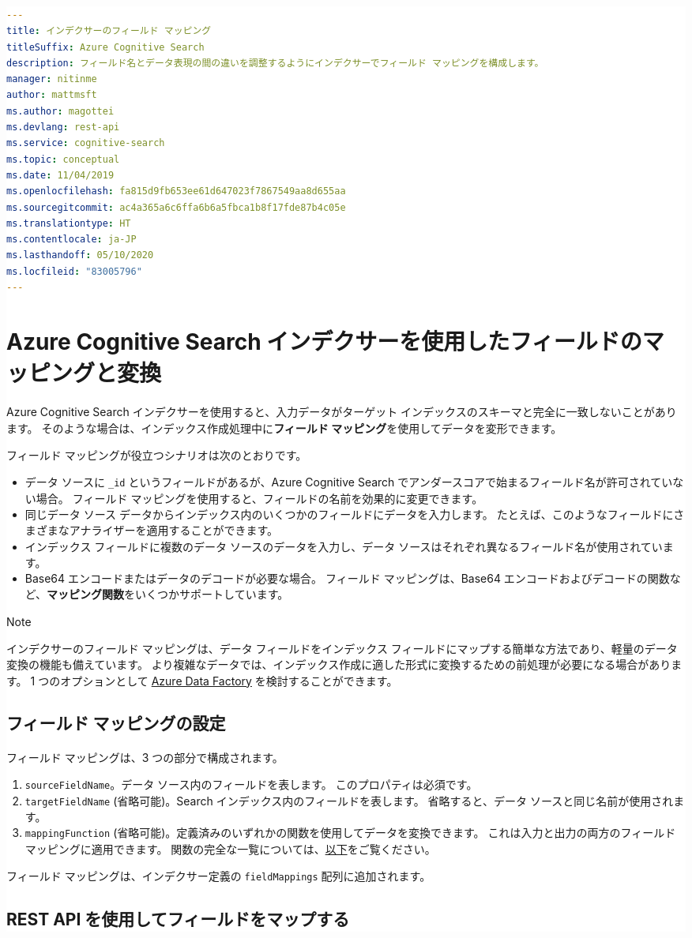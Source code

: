 ```yaml
---
title: インデクサーのフィールド マッピング
titleSuffix: Azure Cognitive Search
description: フィールド名とデータ表現の間の違いを調整するようにインデクサーでフィールド マッピングを構成します。
manager: nitinme
author: mattmsft
ms.author: magottei
ms.devlang: rest-api
ms.service: cognitive-search
ms.topic: conceptual
ms.date: 11/04/2019
ms.openlocfilehash: fa815d9fb653ee61d647023f7867549aa8d655aa
ms.sourcegitcommit: ac4a365a6c6ffa6b6a5fbca1b8f17fde87b4c05e
ms.translationtype: HT
ms.contentlocale: ja-JP
ms.lasthandoff: 05/10/2020
ms.locfileid: "83005796"
---
```

# <a name="field-mappings-and-transformations-using-azure-cognitive-search-indexers"></a>Azure Cognitive Search インデクサーを使用したフィールドのマッピングと変換

Azure Cognitive Search インデクサーを使用すると、入力データがターゲット インデックスのスキーマと完全に一致しないことがあります。 そのような場合は、インデックス作成処理中に**フィールド マッピング**を使用してデータを変形できます。

フィールド マッピングが役立つシナリオは次のとおりです。

* データ ソースに `_id` というフィールドがあるが、Azure Cognitive Search でアンダースコアで始まるフィールド名が許可されていない場合。 フィールド マッピングを使用すると、フィールドの名前を効果的に変更できます。
* 同じデータ ソース データからインデックス内のいくつかのフィールドにデータを入力します。 たとえば、このようなフィールドにさまざまなアナライザーを適用することができます。
* インデックス フィールドに複数のデータ ソースのデータを入力し、データ ソースはそれぞれ異なるフィールド名が使用されています。
* Base64 エンコードまたはデータのデコードが必要な場合。 フィールド マッピングは、Base64 エンコードおよびデコードの関数など、**マッピング関数**をいくつかサポートしています。

> [!NOTE]
> インデクサーのフィールド マッピングは、データ フィールドをインデックス フィールドにマップする簡単な方法であり、軽量のデータ変換の機能も備えています。 より複雑なデータでは、インデックス作成に適した形式に変換するための前処理が必要になる場合があります。 1 つのオプションとして [Azure Data Factory](https://docs.microsoft.com/azure/data-factory/) を検討することができます。

## <a name="set-up-field-mappings"></a>フィールド マッピングの設定

フィールド マッピングは、3 つの部分で構成されます。

1. `sourceFieldName`。データ ソース内のフィールドを表します。 このプロパティは必須です。
2. `targetFieldName` (省略可能)。Search インデックス内のフィールドを表します。 省略すると、データ ソースと同じ名前が使用されます。
3. `mappingFunction` (省略可能)。定義済みのいずれかの関数を使用してデータを変換できます。 これは入力と出力の両方のフィールド マッピングに適用できます。 関数の完全な一覧については、[以下](#mappingFunctions)をご覧ください。

フィールド マッピングは、インデクサー定義の `fieldMappings` 配列に追加されます。

## <a name="map-fields-using-the-rest-api"></a>REST API を使用してフィールドをマップする
